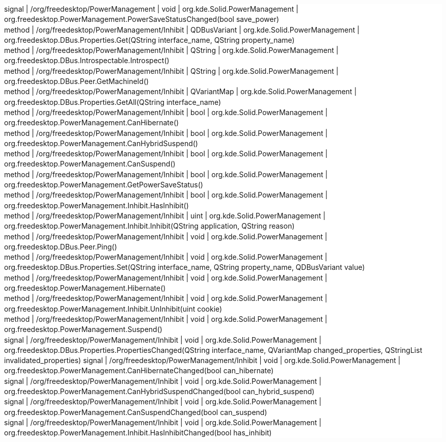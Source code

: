 signal           | /org/freedesktop/PowerManagement                          | void                  | org.kde.Solid.PowerManagement | org.freedesktop.PowerManagement.PowerSaveStatusChanged(bool save_power)                                                                      
method           | /org/freedesktop/PowerManagement/Inhibit                  | QDBusVariant          | org.kde.Solid.PowerManagement | org.freedesktop.DBus.Properties.Get(QString interface_name, QString property_name)                                                           
method           | /org/freedesktop/PowerManagement/Inhibit                  | QString               | org.kde.Solid.PowerManagement | org.freedesktop.DBus.Introspectable.Introspect()                                                                                             
method           | /org/freedesktop/PowerManagement/Inhibit                  | QString               | org.kde.Solid.PowerManagement | org.freedesktop.DBus.Peer.GetMachineId()                                                                                                     
method           | /org/freedesktop/PowerManagement/Inhibit                  | QVariantMap           | org.kde.Solid.PowerManagement | org.freedesktop.DBus.Properties.GetAll(QString interface_name)                                                                               
method           | /org/freedesktop/PowerManagement/Inhibit                  | bool                  | org.kde.Solid.PowerManagement | org.freedesktop.PowerManagement.CanHibernate()                                                                                               
method           | /org/freedesktop/PowerManagement/Inhibit                  | bool                  | org.kde.Solid.PowerManagement | org.freedesktop.PowerManagement.CanHybridSuspend()                                                                                           
method           | /org/freedesktop/PowerManagement/Inhibit                  | bool                  | org.kde.Solid.PowerManagement | org.freedesktop.PowerManagement.CanSuspend()                                                                                                 
method           | /org/freedesktop/PowerManagement/Inhibit                  | bool                  | org.kde.Solid.PowerManagement | org.freedesktop.PowerManagement.GetPowerSaveStatus()                                                                                         
method           | /org/freedesktop/PowerManagement/Inhibit                  | bool                  | org.kde.Solid.PowerManagement | org.freedesktop.PowerManagement.Inhibit.HasInhibit()                                                                                         
method           | /org/freedesktop/PowerManagement/Inhibit                  | uint                  | org.kde.Solid.PowerManagement | org.freedesktop.PowerManagement.Inhibit.Inhibit(QString application, QString reason)                                                         
method           | /org/freedesktop/PowerManagement/Inhibit                  | void                  | org.kde.Solid.PowerManagement | org.freedesktop.DBus.Peer.Ping()                                                                                                             
method           | /org/freedesktop/PowerManagement/Inhibit                  | void                  | org.kde.Solid.PowerManagement | org.freedesktop.DBus.Properties.Set(QString interface_name, QString property_name, QDBusVariant value)                                       
method           | /org/freedesktop/PowerManagement/Inhibit                  | void                  | org.kde.Solid.PowerManagement | org.freedesktop.PowerManagement.Hibernate()                                                                                                  
method           | /org/freedesktop/PowerManagement/Inhibit                  | void                  | org.kde.Solid.PowerManagement | org.freedesktop.PowerManagement.Inhibit.UnInhibit(uint cookie)                                                                               
method           | /org/freedesktop/PowerManagement/Inhibit                  | void                  | org.kde.Solid.PowerManagement | org.freedesktop.PowerManagement.Suspend()                                                                                                    
signal           | /org/freedesktop/PowerManagement/Inhibit                  | void                  | org.kde.Solid.PowerManagement | org.freedesktop.DBus.Properties.PropertiesChanged(QString interface_name, QVariantMap changed_properties, QStringList invalidated_properties)
signal           | /org/freedesktop/PowerManagement/Inhibit                  | void                  | org.kde.Solid.PowerManagement | org.freedesktop.PowerManagement.CanHibernateChanged(bool can_hibernate)                                                                      
signal           | /org/freedesktop/PowerManagement/Inhibit                  | void                  | org.kde.Solid.PowerManagement | org.freedesktop.PowerManagement.CanHybridSuspendChanged(bool can_hybrid_suspend)                                                             
signal           | /org/freedesktop/PowerManagement/Inhibit                  | void                  | org.kde.Solid.PowerManagement | org.freedesktop.PowerManagement.CanSuspendChanged(bool can_suspend)                                                                          
signal           | /org/freedesktop/PowerManagement/Inhibit                  | void                  | org.kde.Solid.PowerManagement | org.freedesktop.PowerManagement.Inhibit.HasInhibitChanged(bool has_inhibit)                                                                  